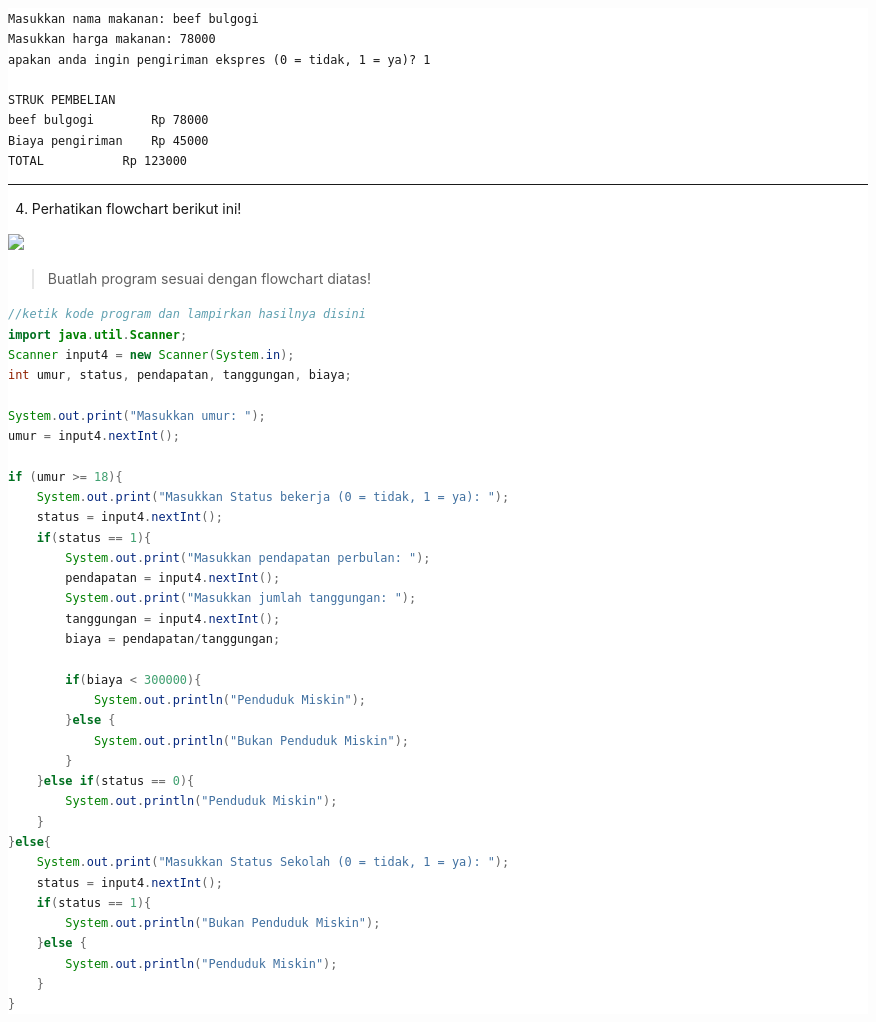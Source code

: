     Masukkan nama makanan: beef bulgogi
    Masukkan harga makanan: 78000
    apakan anda ingin pengiriman ekspres (0 = tidak, 1 = ya)? 1
    
    STRUK PEMBELIAN
    beef bulgogi		Rp 78000
    Biaya pengiriman	Rp 45000
    TOTAL			Rp 123000
    

---
4. Perhatikan flowchart berikut ini!

![](images/01.png)

> Buatlah program sesuai dengan flowchart diatas!


```Java
//ketik kode program dan lampirkan hasilnya disini
import java.util.Scanner;
Scanner input4 = new Scanner(System.in);
int umur, status, pendapatan, tanggungan, biaya;

System.out.print("Masukkan umur: ");
umur = input4.nextInt();

if (umur >= 18){
    System.out.print("Masukkan Status bekerja (0 = tidak, 1 = ya): ");
    status = input4.nextInt();
    if(status == 1){
        System.out.print("Masukkan pendapatan perbulan: ");
        pendapatan = input4.nextInt();
        System.out.print("Masukkan jumlah tanggungan: ");
        tanggungan = input4.nextInt();
        biaya = pendapatan/tanggungan;
        
        if(biaya < 300000){
            System.out.println("Penduduk Miskin");
        }else {
            System.out.println("Bukan Penduduk Miskin");
        }
    }else if(status == 0){
        System.out.println("Penduduk Miskin");
    }
}else{
    System.out.print("Masukkan Status Sekolah (0 = tidak, 1 = ya): ");
    status = input4.nextInt();
    if(status == 1){
        System.out.println("Bukan Penduduk Miskin");
    }else {
        System.out.println("Penduduk Miskin");
    }
}


```
